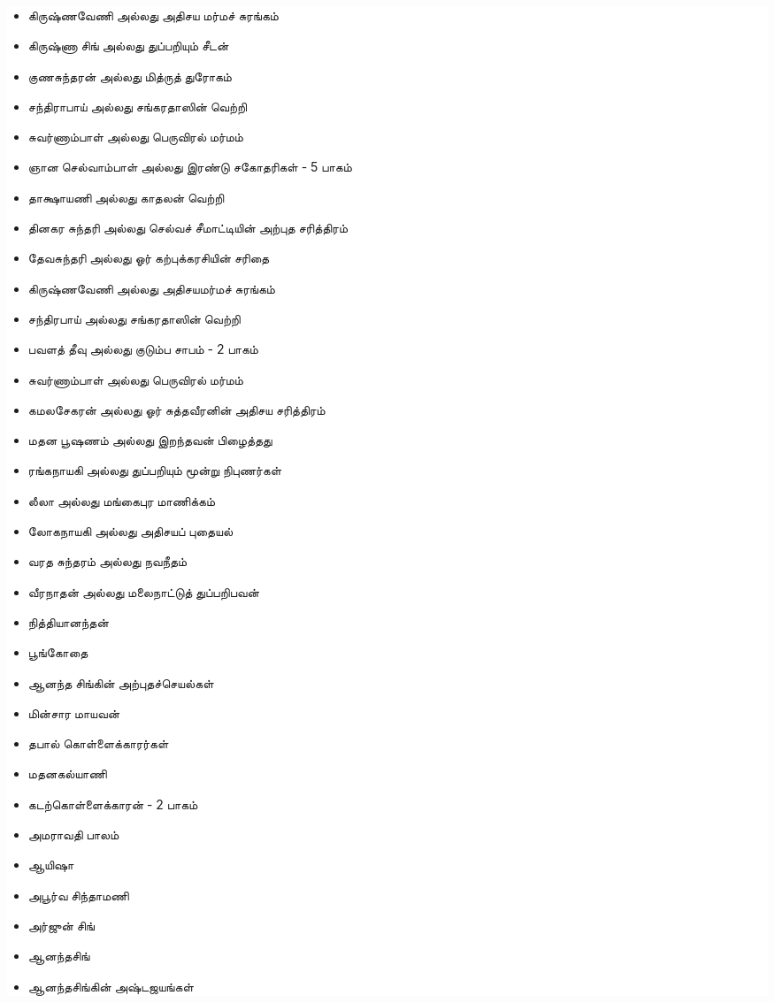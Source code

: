 -   கிருஷ்ணவேணி அல்லது அதிசய மர்மச் சுரங்கம்

-   கிருஷ்ணா சிங் அல்லது துப்பறியும் சீடன்

-   குணசுந்தரன் அல்லது மித்ருத் துரோகம்

-   சந்திராபாய் அல்லது சங்கரதாஸின் வெற்றி

-   சுவர்ணாம்பாள் அல்லது பெருவிரல் மர்மம்

-   ஞான செல்வாம்பாள் அல்லது இரண்டு சகோதரிகள் - 5 பாகம்

-   தாக்ஷாயணி அல்லது காதலன் வெற்றி

-   தினகர சுந்தரி அல்லது செல்வச் சீமாட்டியின் அற்புத சரித்திரம்

-   தேவசுந்தரி அல்லது ஓர் கற்புக்கரசியின் சரிதை

-   கிருஷ்ணவேணி அல்லது அதிசயமர்மச் சுரங்கம்

-   சந்திரபாய் அல்லது சங்கரதாஸின் வெற்றி

-   பவளத் தீவு அல்லது குடும்ப சாபம் - 2 பாகம்

-   சுவர்ணாம்பாள் அல்லது பெருவிரல் மர்மம்

-   கமலசேகரன் அல்லது ஓர் சுத்தவீரனின் அதிசய சரித்திரம்

-   மதன பூஷணம் அல்லது இறந்தவன் பிழைத்தது

-   ரங்கநாயகி அல்லது துப்பறியும் மூன்று நிபுணர்கள்

-   லீலா அல்லது மங்கைபுர மாணிக்கம்

-   லோகநாயகி அல்லது அதிசயப் புதையல்

-   வரத சுந்தரம் அல்லது நவநீதம்

-   வீரநாதன் அல்லது மலைநாட்டுத் துப்பறிபவன்

-   நித்தியானந்தன்

-   பூங்கோதை

-   ஆனந்த சிங்கின் அற்புதச்செயல்கள்

-   மின்சார மாயவன்

-   தபால் கொள்ளைக்காரர்கள்

-   மதனகல்யாணி

-   கடற்கொள்ளைக்காரன் - 2 பாகம்

-   அமராவதி பாலம்

-   ஆயிஷா

-   அபூர்வ சிந்தாமணி

-   அர்ஜுன் சிங்

-   ஆனந்தசிங்

-   ஆனந்தசிங்கின் அஷ்டஜயங்கள்
